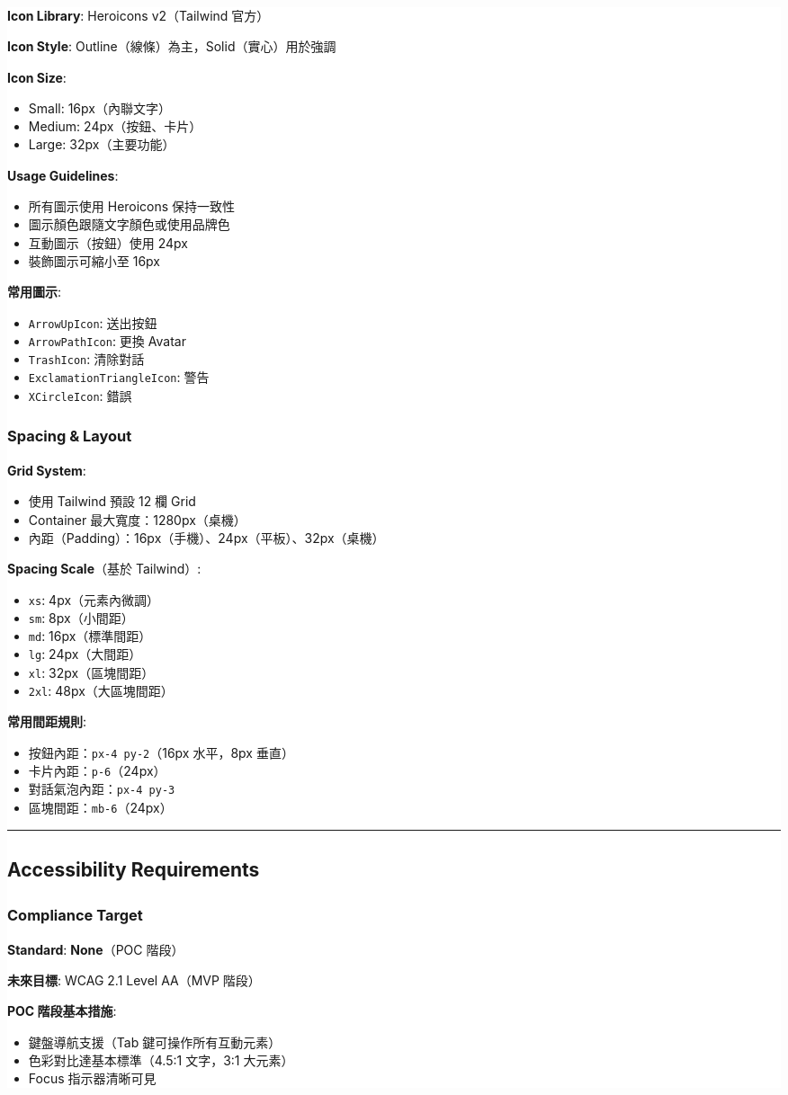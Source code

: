 **Icon Library**: Heroicons v2（Tailwind 官方）

**Icon Style**: Outline（線條）為主，Solid（實心）用於強調

**Icon Size**:
- Small: 16px（內聯文字）
- Medium: 24px（按鈕、卡片）
- Large: 32px（主要功能）

**Usage Guidelines**:
- 所有圖示使用 Heroicons 保持一致性
- 圖示顏色跟隨文字顏色或使用品牌色
- 互動圖示（按鈕）使用 24px
- 裝飾圖示可縮小至 16px

**常用圖示**:
- `ArrowUpIcon`: 送出按鈕
- `ArrowPathIcon`: 更換 Avatar
- `TrashIcon`: 清除對話
- `ExclamationTriangleIcon`: 警告
- `XCircleIcon`: 錯誤

### Spacing & Layout

**Grid System**: 
- 使用 Tailwind 預設 12 欄 Grid
- Container 最大寬度：1280px（桌機）
- 內距（Padding）：16px（手機）、24px（平板）、32px（桌機）

**Spacing Scale**（基於 Tailwind）:
- `xs`: 4px（元素內微調）
- `sm`: 8px（小間距）
- `md`: 16px（標準間距）
- `lg`: 24px（大間距）
- `xl`: 32px（區塊間距）
- `2xl`: 48px（大區塊間距）

**常用間距規則**:
- 按鈕內距：`px-4 py-2`（16px 水平，8px 垂直）
- 卡片內距：`p-6`（24px）
- 對話氣泡內距：`px-4 py-3`
- 區塊間距：`mb-6`（24px）

---

## Accessibility Requirements

### Compliance Target

**Standard**: **None**（POC 階段）

**未來目標**: WCAG 2.1 Level AA（MVP 階段）

**POC 階段基本措施**:
- 鍵盤導航支援（Tab 鍵可操作所有互動元素）
- 色彩對比達基本標準（4.5:1 文字，3:1 大元素）
- Focus 指示器清晰可見
